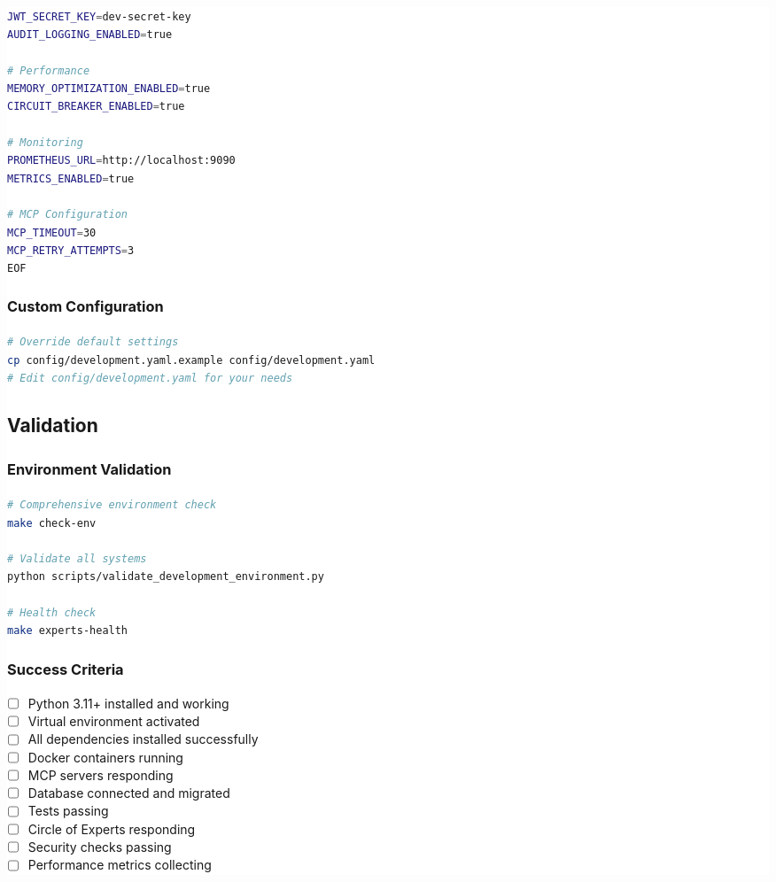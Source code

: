 ```bash
JWT_SECRET_KEY=dev-secret-key
AUDIT_LOGGING_ENABLED=true

# Performance
MEMORY_OPTIMIZATION_ENABLED=true
CIRCUIT_BREAKER_ENABLED=true

# Monitoring
PROMETHEUS_URL=http://localhost:9090
METRICS_ENABLED=true

# MCP Configuration
MCP_TIMEOUT=30
MCP_RETRY_ATTEMPTS=3
EOF
```

### Custom Configuration
```bash
# Override default settings
cp config/development.yaml.example config/development.yaml
# Edit config/development.yaml for your needs
```

## Validation

### Environment Validation
```bash
# Comprehensive environment check
make check-env

# Validate all systems
python scripts/validate_development_environment.py

# Health check
make experts-health
```

### Success Criteria
- [ ] Python 3.11+ installed and working
- [ ] Virtual environment activated
- [ ] All dependencies installed successfully
- [ ] Docker containers running
- [ ] MCP servers responding
- [ ] Database connected and migrated
- [ ] Tests passing
- [ ] Circle of Experts responding
- [ ] Security checks passing
- [ ] Performance metrics collecting
